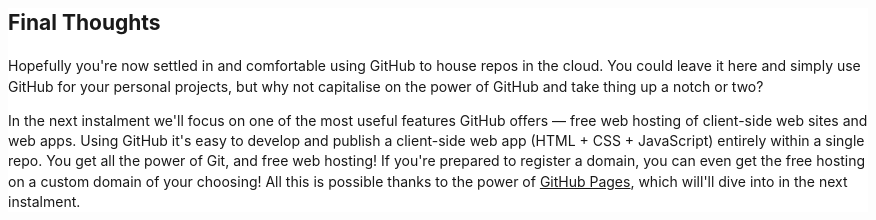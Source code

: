 ## Final Thoughts

Hopefully you're now settled in and comfortable using GitHub to house repos in the cloud. You could leave it here and simply use GitHub for your personal projects, but why not capitalise on the power of GitHub and take thing up a notch or two?

In the next instalment we'll focus on one of the most useful features GitHub offers — free web hosting of client-side web sites and web apps. Using GitHub it's easy to develop and publish a client-side web app (HTML + CSS + JavaScript) entirely within a single repo. You get all the power of Git, and free web hosting! If you're prepared to register a domain, you can even get the free hosting on a custom domain of your choosing! All this is possible thanks to the power of [GitHub Pages](https://pages.github.com/), which will'll dive into in the next instalment.
